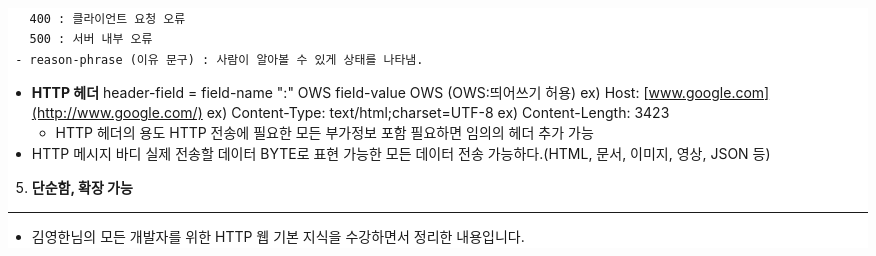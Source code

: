        400 : 클라이언트 요청 오류
       500 : 서버 내부 오류
     - reason-phrase (이유 문구) : 사람이 알아볼 수 있게 상태를 나타냄.
   - **HTTP 헤더**
     header-field = field-name ":" OWS field-value OWS (OWS:띄어쓰기 허용)
     ex) Host: [www.google.com](http://www.google.com/)
     ex) Content-Type: text/html;charset=UTF-8
     ex) Content-Length: 3423
     - HTTP 헤더의 용도
       HTTP 전송에 필요한 모든 부가정보 포함
       필요하면 임의의 헤더 추가 가능
   - HTTP 메시지 바디
     실제 전송할 데이터
     BYTE로 표현 가능한 모든 데이터 전송 가능하다.(HTML, 문서, 이미지, 영상, JSON 등)

5. **단순함, 확장 가능**

---

- 김영한님의 모든 개발자를 위한 HTTP 웹 기본 지식을 수강하면서 정리한 내용입니다.
